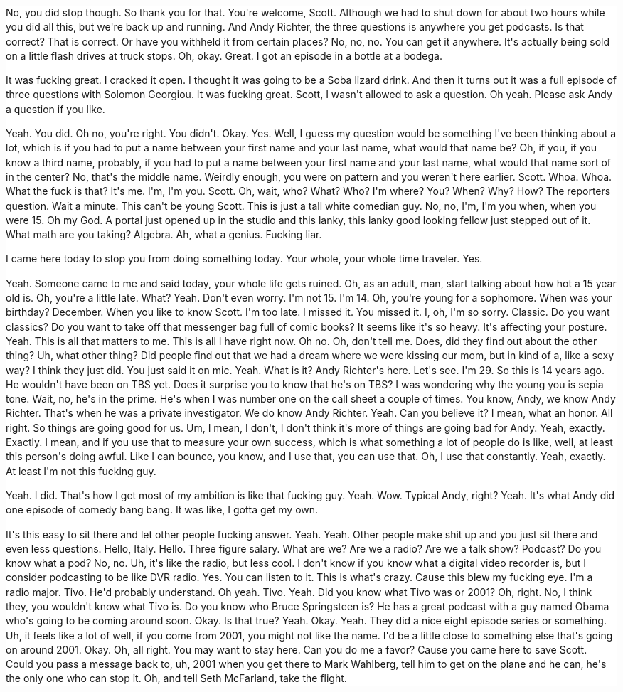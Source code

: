 No, you did stop though. So thank you for that. You're welcome, Scott. Although we had to shut down for about two hours while you did all this, but we're back up and running. And Andy Richter, the three questions is anywhere you get podcasts. Is that correct? That is correct. Or have you withheld it from certain places? No, no, no. You can get it anywhere. It's actually being sold on a little flash drives at truck stops. Oh, okay. Great. I got an episode in a bottle at a bodega.

It was fucking great. I cracked it open. I thought it was going to be a Soba lizard drink. And then it turns out it was a full episode of three questions with Solomon Georgiou. It was fucking great. Scott, I wasn't allowed to ask a question. Oh yeah. Please ask Andy a question if you like.

Yeah. You did. Oh no, you're right. You didn't. Okay. Yes. Well, I guess my question would be something I've been thinking about a lot, which is if you had to put a name between your first name and your last name, what would that name be? Oh, if you, if you know a third name, probably, if you had to put a name between your first name and your last name, what would that name sort of in the center? No, that's the middle name. Weirdly enough, you were on pattern and you weren't here earlier. Scott. Whoa. Whoa. What the fuck is that? It's me. I'm, I'm you. Scott. Oh, wait, who? What? Who? I'm where? You? When? Why? How? The reporters question. Wait a minute. This can't be young Scott. This is just a tall white comedian guy. No, no, I'm, I'm you when, when you were 15. Oh my God. A portal just opened up in the studio and this lanky, this lanky good looking fellow just stepped out of it. What math are you taking? Algebra. Ah, what a genius. Fucking liar.

I came here today to stop you from doing something today. Your whole, your whole time traveler. Yes.

Yeah. Someone came to me and said today, your whole life gets ruined. Oh, as an adult, man, start talking about how hot a 15 year old is. Oh, you're a little late. What? Yeah. Don't even worry. I'm not 15. I'm 14. Oh, you're young for a sophomore. When was your birthday? December. When you like to know Scott. I'm too late. I missed it. You missed it. I, oh, I'm so sorry. Classic. Do you want classics? Do you want to take off that messenger bag full of comic books? It seems like it's so heavy. It's affecting your posture. Yeah. This is all that matters to me. This is all I have right now. Oh no. Oh, don't tell me. Does, did they find out about the other thing? Uh, what other thing? Did people find out that we had a dream where we were kissing our mom, but in kind of a, like a sexy way? I think they just did. You just said it on mic. Yeah. What is it? Andy Richter's here. Let's see. I'm 29. So this is 14 years ago. He wouldn't have been on TBS yet. Does it surprise you to know that he's on TBS? I was wondering why the young you is sepia tone. Wait, no, he's in the prime. He's when I was number one on the call sheet a couple of times. You know, Andy, we know Andy Richter. That's when he was a private investigator. We do know Andy Richter. Yeah. Can you believe it? I mean, what an honor. All right. So things are going good for us. Um, I mean, I don't, I don't think it's more of things are going bad for Andy. Yeah, exactly. Exactly. I mean, and if you use that to measure your own success, which is what something a lot of people do is like, well, at least this person's doing awful. Like I can bounce, you know, and I use that, you can use that. Oh, I use that constantly. Yeah, exactly. At least I'm not this fucking guy.

Yeah. I did. That's how I get most of my ambition is like that fucking guy. Yeah. Wow. Typical Andy, right? Yeah. It's what Andy did one episode of comedy bang bang. It was like, I gotta get my own.

It's this easy to sit there and let other people fucking answer. Yeah. Yeah. Other people make shit up and you just sit there and even less questions. Hello, Italy. Hello. Three figure salary. What are we? Are we a radio? Are we a talk show? Podcast? Do you know what a pod? No, no. Uh, it's like the radio, but less cool. I don't know if you know what a digital video recorder is, but I consider podcasting to be like DVR radio. Yes. You can listen to it. This is what's crazy. Cause this blew my fucking eye. I'm a radio major. Tivo. He'd probably understand. Oh yeah. Tivo. Yeah. Did you know what Tivo was or 2001? Oh, right. No, I think they, you wouldn't know what Tivo is. Do you know who Bruce Springsteen is? He has a great podcast with a guy named Obama who's going to be coming around soon. Okay. Is that true? Yeah. Okay. Yeah. They did a nice eight episode series or something. Uh, it feels like a lot of well, if you come from 2001, you might not like the name. I'd be a little close to something else that's going on around 2001. Okay. Oh, all right. You may want to stay here. Can you do me a favor? Cause you came here to save Scott. Could you pass a message back to, uh, 2001 when you get there to Mark Wahlberg, tell him to get on the plane and he can, he's the only one who can stop it. Oh, and tell Seth McFarland, take the flight.
